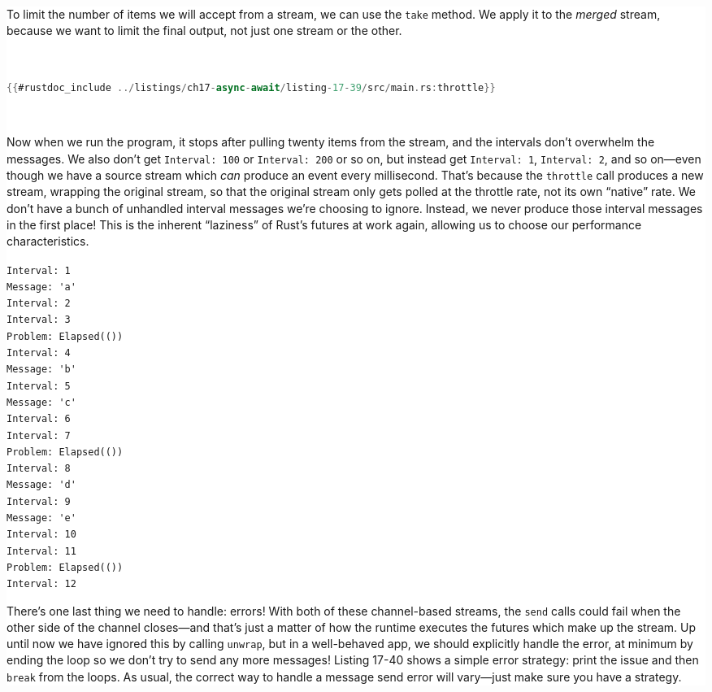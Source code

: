 To limit the number of items we will accept from a stream, we can use the `take`
method. We apply it to the _merged_ stream, because we want to limit the final
output, not just one stream or the other.

<Listing number="17-39" caption="Using `throttle` and `take` to manage the merged streams" file-name="src/main.rs">

```rust
{{#rustdoc_include ../listings/ch17-async-await/listing-17-39/src/main.rs:throttle}}
```

</Listing>

Now when we run the program, it stops after pulling twenty items from the
stream, and the intervals don’t overwhelm the messages. We also don’t get
`Interval: 100` or `Interval: 200` or so on, but instead get `Interval: 1`,
`Interval: 2`, and so on—even though we have a source stream which _can_
produce an event every millisecond. That’s because the `throttle` call
produces a new stream, wrapping the original stream, so that the original
stream only gets polled at the throttle rate, not its own “native” rate. We
don’t have a bunch of unhandled interval messages we’re choosing to
ignore. Instead, we never produce those interval messages in the first place!
This is the inherent “laziness” of Rust’s futures at work again, allowing us to
choose our performance characteristics.



```text
Interval: 1
Message: 'a'
Interval: 2
Interval: 3
Problem: Elapsed(())
Interval: 4
Message: 'b'
Interval: 5
Message: 'c'
Interval: 6
Interval: 7
Problem: Elapsed(())
Interval: 8
Message: 'd'
Interval: 9
Message: 'e'
Interval: 10
Interval: 11
Problem: Elapsed(())
Interval: 12
```

There’s one last thing we need to handle: errors! With both of these
channel-based streams, the `send` calls could fail when the other side of the
channel closes—and that’s just a matter of how the runtime executes the futures
which make up the stream. Up until now we have ignored this by calling `unwrap`,
but in a well-behaved app, we should explicitly handle the error, at minimum by
ending the loop so we don’t try to send any more messages! Listing 17-40 shows
a simple error strategy: print the issue and then `break` from the loops. As
usual, the correct way to handle a message send error will vary—just make sure
you have a strategy.
